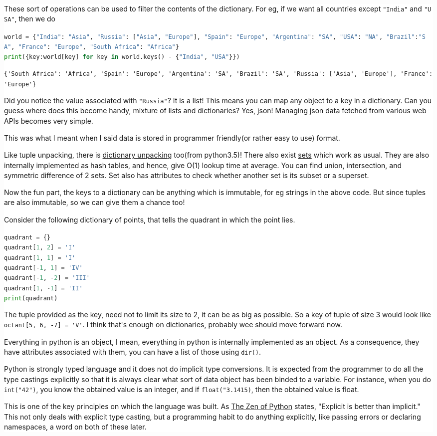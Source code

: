 
These sort of operations can be used to filter the contents of the dictionary. For eg, if we want all countries except  `"India"` and `"USA"`, then we do


```python
world = {"India": "Asia", "Russia": ["Asia", "Europe"], "Spain": "Europe", "Argentina": "SA", "USA": "NA", "Brazil":"SA", "France": "Europe", "South Africa": "Africa"}
print({key:world[key] for key in world.keys() - {"India", "USA"}})
```

    {'South Africa': 'Africa', 'Spain': 'Europe', 'Argentina': 'SA', 'Brazil': 'SA', 'Russia': ['Asia', 'Europe'], 'France': 'Europe'}


Did you notice the value associated with `"Russia"`? It is a list! This means you can map any object to a key in a dictionary. Can you guess where does this become handy, mixture of lists and dictionaries? Yes, json! Managing json data fetched from various web APIs becomes very simple.

This was what I meant when I said data is stored in programmer friendly(or rather easy to use) format.

Like tuple unpacking, there is [dictionary unpacking](https://www.python.org/dev/peps/pep-0448/) too(from python3.5)! There also exist [sets](https://docs.python.org/3.5/library/stdtypes.html#set) which work as usual. They are also internally implemented as hash tables, and hence, give O(1) lookup time at average. You can find union, intersection, and symmetric difference of 2 sets. Set also has attributes to check whether another set is its subset or a superset.

Now the fun part, the keys to a dictionary can be anything which is immutable, for eg strings in the above code. But since tuples are also immutable, so we can give them a chance too!

Consider the following dictionary of points, that tells the quadrant in which the point lies.


```python
quadrant = {}
quadrant[1, 2] = 'I'
quadrant[1, 1] = 'I'
quadrant[-1, 1] = 'IV'
quadrant[-1, -2] = 'III'
quadrant[1, -1] = 'II'
print(quadrant)
```

The tuple provided as the key, need not to limit its size to 2, it can be as big as possible. So a key of tuple of size 3 would look like `octant[5, 6, -7] = 'V'`. I think that's enough on dictionaries, probably wee should move forward now.

Everything in python is an object, I mean, everything in python is internally implemented as an object. As a consequence, they have attributes associated with them, you can have a list of those using `dir()`.

Python is strongly typed language and it does not do implicit type conversions. It is expected from the programmer to do all the type castings explicitly so that it is always clear what sort of data object has been binded to a variable. For instance, when you do `int("42")`, you know the obtained value is an integer, and if `float("3.1415)`, then the obtained value is float. 

This is one of the key principles on which the language was built. As [The Zen of Python](https://www.python.org/dev/peps/pep-0020/) states, "Explicit is better than implicit." This not only deals with explicit type casting, but a programming habit to do anything explicitly, like passing errors or declaring namespaces, a word on both of these later.
